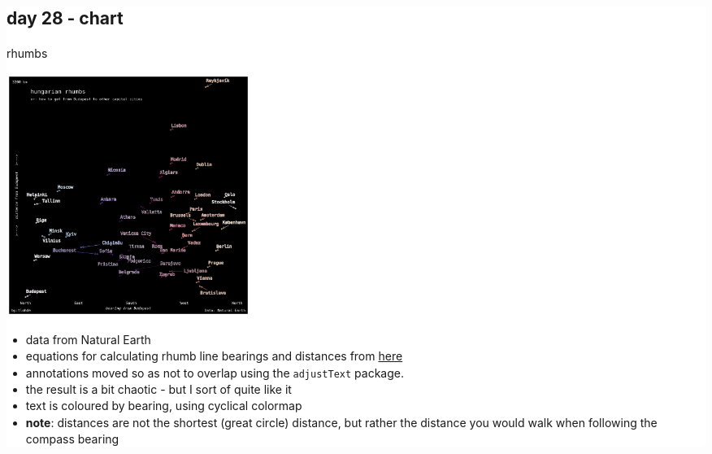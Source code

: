 ## day 28 - chart
rhumbs

<img src="day28_chart/day28.png" width=300>

- data from Natural Earth
- equations for calculating rhumb line bearings and distances from [here](http://www.movable-type.co.uk/scripts/latlong.html)
- annotations moved so as not to overlap using the `adjustText` package.
- the result is a bit chaotic - but I sort of quite like it
- text is coloured by bearing, using cyclical colormap
- **note**: distances are not the shortest (great circle) distance, but rather the distance you would walk when following the compass bearing
